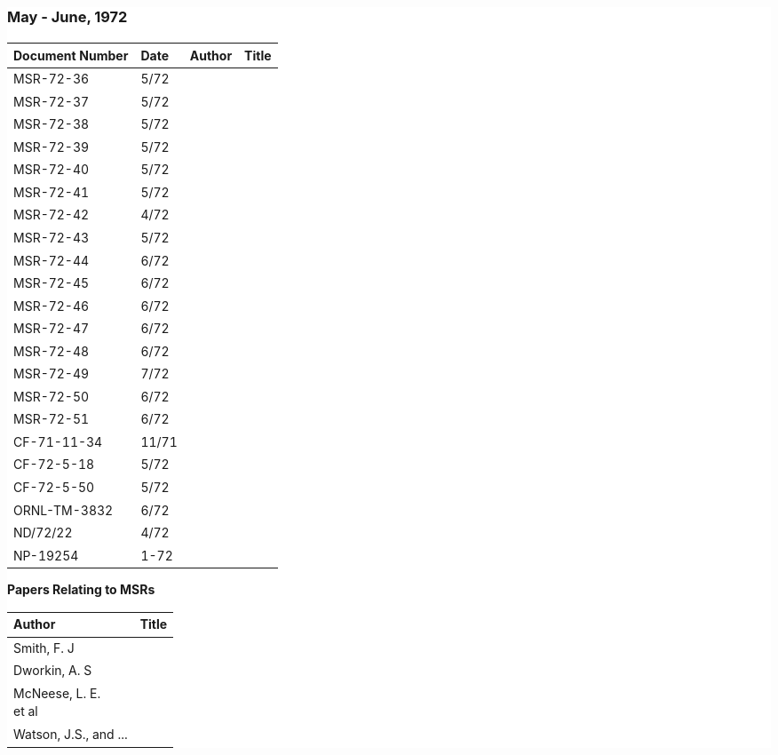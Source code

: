 ### May - June, 1972

| Document Number | Date | Author | Title |
|:--|:--|:--|:--|
| MSR-72-36    |  5/72  |
| MSR-72-37    |  5/72  |
| MSR-72-38    |  5/72  |
| MSR-72-39    |  5/72  |
| MSR-72-40    |  5/72  |
| MSR-72-41    |  5/72  |
| MSR-72-42    |  4/72  |
| MSR-72-43    |  5/72  |
| MSR-72-44    |  6/72  |
| MSR-72-45    |  6/72  |
| MSR-72-46    |  6/72  |
| MSR-72-47    |  6/72  |
| MSR-72-48    |  6/72  |
| MSR-72-49    |  7/72  |
| MSR-72-50    |  6/72  |
| MSR-72-51    |  6/72  |
| CF-71-11-34  |  11/71 |
| CF-72-5-18   |  5/72  |
| CF-72-5-50   |  5/72  |
| ORNL-TM-3832 |  6/72  |
| ND/72/22     |  4/72  |
| NP-19254     |  1-72  |



**Papers Relating to MSRs**

| Author | Title |
|:--|:--|
| Smith, F. J               |
| Dworkin, A. S             |
| McNeese, L. E. <br> et al |
| Watson, J.S., and ...     |
